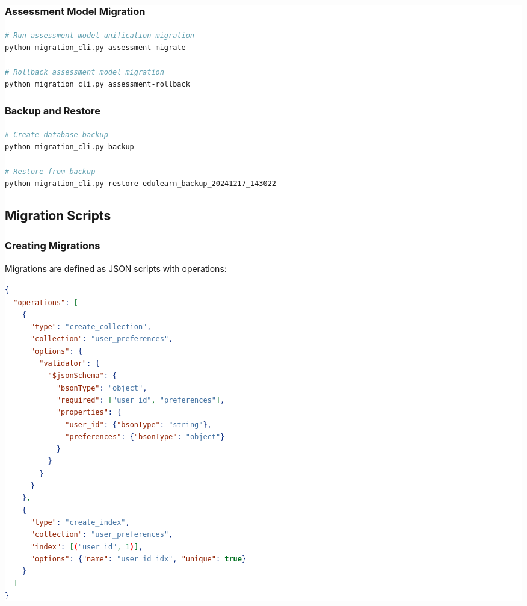 ### Assessment Model Migration

```bash
# Run assessment model unification migration
python migration_cli.py assessment-migrate

# Rollback assessment model migration
python migration_cli.py assessment-rollback
```

### Backup and Restore

```bash
# Create database backup
python migration_cli.py backup

# Restore from backup
python migration_cli.py restore edulearn_backup_20241217_143022
```

## Migration Scripts

### Creating Migrations

Migrations are defined as JSON scripts with operations:

```json
{
  "operations": [
    {
      "type": "create_collection",
      "collection": "user_preferences",
      "options": {
        "validator": {
          "$jsonSchema": {
            "bsonType": "object",
            "required": ["user_id", "preferences"],
            "properties": {
              "user_id": {"bsonType": "string"},
              "preferences": {"bsonType": "object"}
            }
          }
        }
      }
    },
    {
      "type": "create_index",
      "collection": "user_preferences",
      "index": [("user_id", 1)],
      "options": {"name": "user_id_idx", "unique": true}
    }
  ]
}
```
